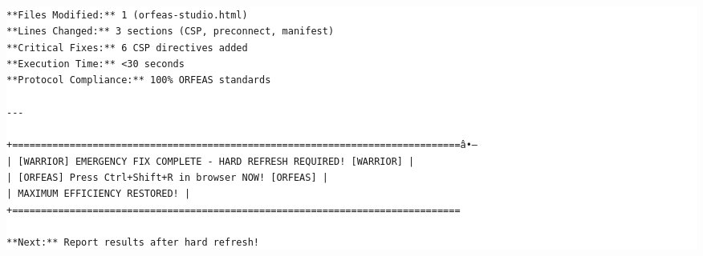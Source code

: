 ```text
**Files Modified:** 1 (orfeas-studio.html)
**Lines Changed:** 3 sections (CSP, preconnect, manifest)
**Critical Fixes:** 6 CSP directives added
**Execution Time:** <30 seconds
**Protocol Compliance:** 100% ORFEAS standards

---

+==============================================================================â•—
| [WARRIOR] EMERGENCY FIX COMPLETE - HARD REFRESH REQUIRED! [WARRIOR] |
| [ORFEAS] Press Ctrl+Shift+R in browser NOW! [ORFEAS] |
| MAXIMUM EFFICIENCY RESTORED! |
+==============================================================================

**Next:** Report results after hard refresh!
